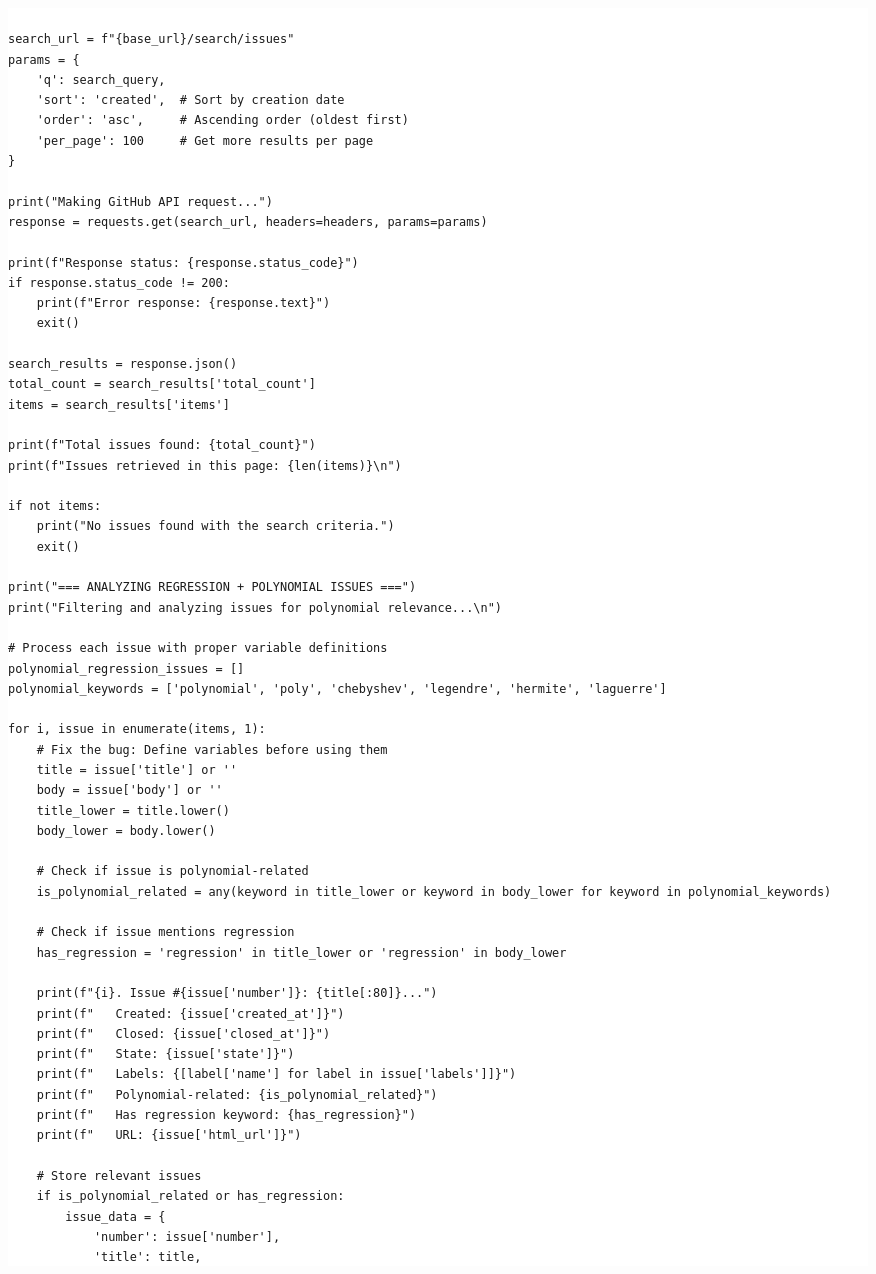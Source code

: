 ```

search_url = f"{base_url}/search/issues"
params = {
    'q': search_query,
    'sort': 'created',  # Sort by creation date
    'order': 'asc',     # Ascending order (oldest first)
    'per_page': 100     # Get more results per page
}

print("Making GitHub API request...")
response = requests.get(search_url, headers=headers, params=params)

print(f"Response status: {response.status_code}")
if response.status_code != 200:
    print(f"Error response: {response.text}")
    exit()

search_results = response.json()
total_count = search_results['total_count']
items = search_results['items']

print(f"Total issues found: {total_count}")
print(f"Issues retrieved in this page: {len(items)}\n")

if not items:
    print("No issues found with the search criteria.")
    exit()

print("=== ANALYZING REGRESSION + POLYNOMIAL ISSUES ===")
print("Filtering and analyzing issues for polynomial relevance...\n")

# Process each issue with proper variable definitions
polynomial_regression_issues = []
polynomial_keywords = ['polynomial', 'poly', 'chebyshev', 'legendre', 'hermite', 'laguerre']

for i, issue in enumerate(items, 1):
    # Fix the bug: Define variables before using them
    title = issue['title'] or ''
    body = issue['body'] or ''
    title_lower = title.lower()
    body_lower = body.lower()
    
    # Check if issue is polynomial-related
    is_polynomial_related = any(keyword in title_lower or keyword in body_lower for keyword in polynomial_keywords)
    
    # Check if issue mentions regression
    has_regression = 'regression' in title_lower or 'regression' in body_lower
    
    print(f"{i}. Issue #{issue['number']}: {title[:80]}...")
    print(f"   Created: {issue['created_at']}")
    print(f"   Closed: {issue['closed_at']}")
    print(f"   State: {issue['state']}")
    print(f"   Labels: {[label['name'] for label in issue['labels']]}")
    print(f"   Polynomial-related: {is_polynomial_related}")
    print(f"   Has regression keyword: {has_regression}")
    print(f"   URL: {issue['html_url']}")
    
    # Store relevant issues
    if is_polynomial_related or has_regression:
        issue_data = {
            'number': issue['number'],
            'title': title,
```